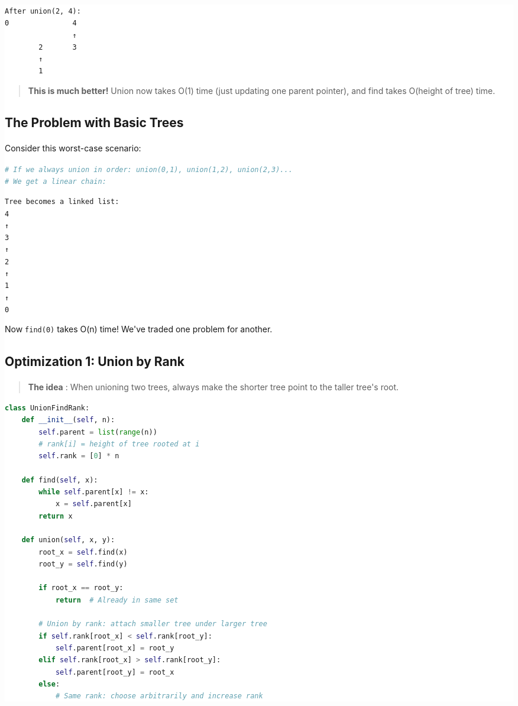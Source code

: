 ```
After union(2, 4):
0               4
                ↑
        2       3
        ↑
        1
```

> **This is much better!** Union now takes O(1) time (just updating one parent pointer), and find takes O(height of tree) time.

## The Problem with Basic Trees

Consider this worst-case scenario:

```python
# If we always union in order: union(0,1), union(1,2), union(2,3)...
# We get a linear chain:
```

```
Tree becomes a linked list:
4
↑
3
↑
2
↑
1
↑
0
```

Now `find(0)` takes O(n) time! We've traded one problem for another.

## Optimization 1: Union by Rank

> **The idea** : When unioning two trees, always make the shorter tree point to the taller tree's root.

```python
class UnionFindRank:
    def __init__(self, n):
        self.parent = list(range(n))
        # rank[i] = height of tree rooted at i
        self.rank = [0] * n
  
    def find(self, x):
        while self.parent[x] != x:
            x = self.parent[x]
        return x
  
    def union(self, x, y):
        root_x = self.find(x)
        root_y = self.find(y)
      
        if root_x == root_y:
            return  # Already in same set
      
        # Union by rank: attach smaller tree under larger tree
        if self.rank[root_x] < self.rank[root_y]:
            self.parent[root_x] = root_y
        elif self.rank[root_x] > self.rank[root_y]:
            self.parent[root_y] = root_x
        else:
            # Same rank: choose arbitrarily and increase rank
```
